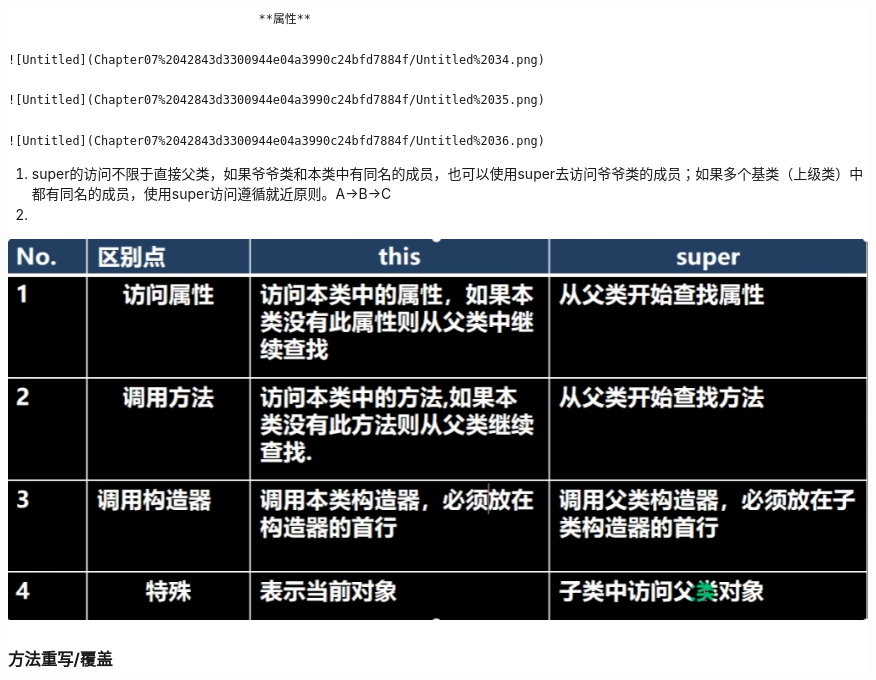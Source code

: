                                        **属性**
    
    ![Untitled](Chapter07%2042843d3300944e04a3990c24bfd7884f/Untitled%2034.png)
    
    ![Untitled](Chapter07%2042843d3300944e04a3990c24bfd7884f/Untitled%2035.png)
    
    ![Untitled](Chapter07%2042843d3300944e04a3990c24bfd7884f/Untitled%2036.png)
    

1. super的访问不限于直接父类，如果爷爷类和本类中有同名的成员，也可以使用super去访问爷爷类的成员；如果多个基类（上级类）中都有同名的成员，使用super访问遵循就近原则。A->B->C
2. 

![Untitled](Chapter07%2042843d3300944e04a3990c24bfd7884f/Untitled%2037.png)

### 方法重写/覆盖
